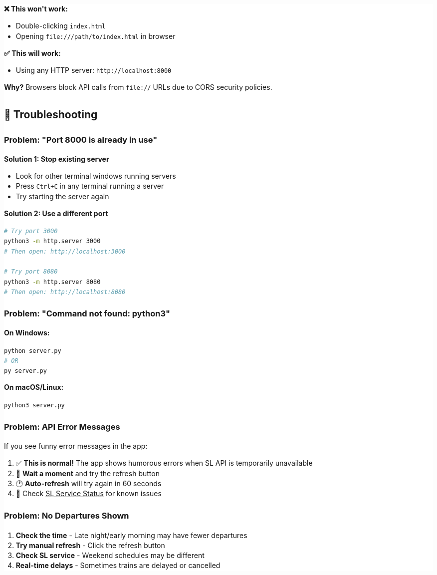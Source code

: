 **❌ This won't work:**
- Double-clicking `index.html`
- Opening `file:///path/to/index.html` in browser

**✅ This will work:**
- Using any HTTP server: `http://localhost:8000`

**Why?** Browsers block API calls from `file://` URLs due to CORS security policies.

## 🔧 Troubleshooting

### Problem: "Port 8000 is already in use"

**Solution 1: Stop existing server**
- Look for other terminal windows running servers
- Press `Ctrl+C` in any terminal running a server
- Try starting the server again

**Solution 2: Use a different port**
```bash
# Try port 3000
python3 -m http.server 3000
# Then open: http://localhost:3000

# Try port 8080
python3 -m http.server 8080
# Then open: http://localhost:8080
```

### Problem: "Command not found: python3"

**On Windows:**
```bash
python server.py
# OR
py server.py
```

**On macOS/Linux:**
```bash
python3 server.py
```

### Problem: API Error Messages

If you see funny error messages in the app:
1. ✅ **This is normal!** The app shows humorous errors when SL API is temporarily unavailable
2. 🔄 **Wait a moment** and try the refresh button
3. 🕐 **Auto-refresh** will try again in 60 seconds
4. 📱 Check [SL Service Status](https://status.sl.se/) for known issues

### Problem: No Departures Shown

1. **Check the time** - Late night/early morning may have fewer departures
2. **Try manual refresh** - Click the refresh button
3. **Check SL service** - Weekend schedules may be different
4. **Real-time delays** - Sometimes trains are delayed or cancelled
